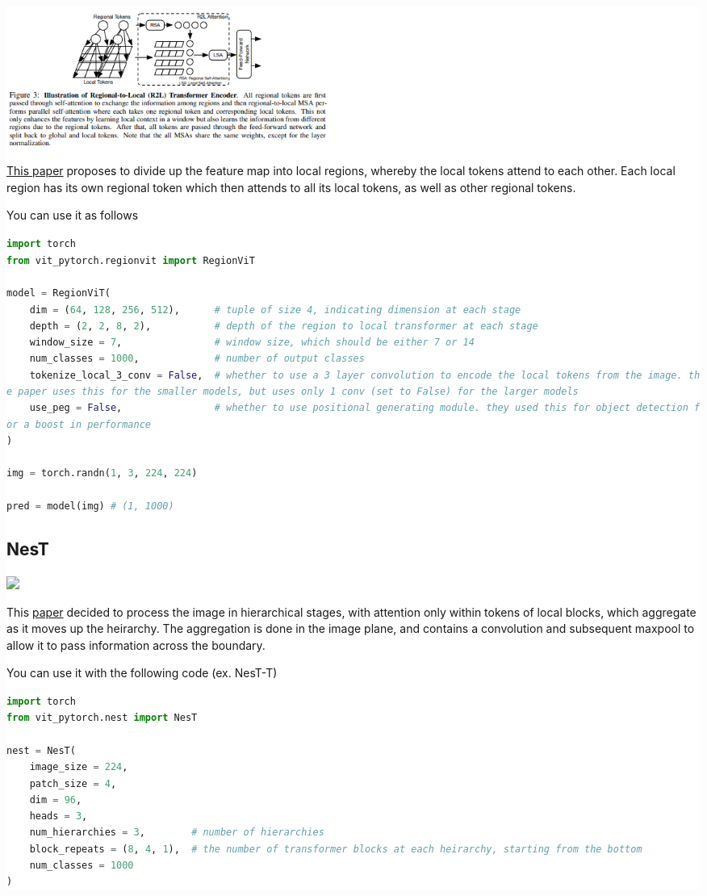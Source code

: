 <img src="./images/regionvit2.png" width="400px"></img>

<a href="https://arxiv.org/abs/2106.02689">This paper</a> proposes to divide up the feature map into local regions, whereby the local tokens attend to each other. Each local region has its own regional token which then attends to all its local tokens, as well as other regional tokens.

You can use it as follows

```python
import torch
from vit_pytorch.regionvit import RegionViT

model = RegionViT(
    dim = (64, 128, 256, 512),      # tuple of size 4, indicating dimension at each stage
    depth = (2, 2, 8, 2),           # depth of the region to local transformer at each stage
    window_size = 7,                # window size, which should be either 7 or 14
    num_classes = 1000,             # number of output classes
    tokenize_local_3_conv = False,  # whether to use a 3 layer convolution to encode the local tokens from the image. the paper uses this for the smaller models, but uses only 1 conv (set to False) for the larger models
    use_peg = False,                # whether to use positional generating module. they used this for object detection for a boost in performance
)

img = torch.randn(1, 3, 224, 224)

pred = model(img) # (1, 1000)
```

## NesT

<img src="./images/nest.png" width="400px"></img>

This <a href="https://arxiv.org/abs/2105.12723">paper</a> decided to process the image in hierarchical stages, with attention only within tokens of local blocks, which aggregate as it moves up the heirarchy. The aggregation is done in the image plane, and contains a convolution and subsequent maxpool to allow it to pass information across the boundary.

You can use it with the following code (ex. NesT-T)

```python
import torch
from vit_pytorch.nest import NesT

nest = NesT(
    image_size = 224,
    patch_size = 4,
    dim = 96,
    heads = 3,
    num_hierarchies = 3,        # number of hierarchies
    block_repeats = (8, 4, 1),  # the number of transformer blocks at each heirarchy, starting from the bottom
    num_classes = 1000
)
```